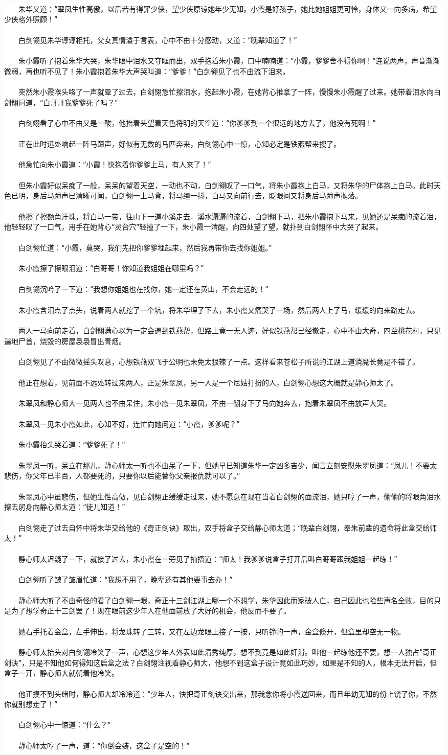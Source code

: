 　　朱华又道：“翠凤生性高傲，以后若有得罪少侠，望少侠原谅她年少无知。小霞是好孩子，她比她姐姐更可怜，身体又一向多病，希望少侠格外照顾！”<br />
<br />
　　白剑翎见朱华谆谆相托，父女真情溢于言表，心中不由十分感动，又道：“晚辈知道了！”<br />
<br />
　　朱小霞听了抱着朱华大哭，朱华眼中泪水又夺眶而出，双手抱着朱小霞，口中喃喃道：“小霞，爹爹舍不得你啊！”连说两声，声音渐渐微弱，再也听不见了！朱小霞抱着朱华大声哭叫道：“爹爹！”白剑翎见了也不由流下泪来。<br />
<br />
　　突然朱小霞喉头咯了一声就晕了过去，白剑翎急忙擦泪水，抱起朱小霞，在她背心推拿了一阵，慢慢朱小霞醒了过来。她带着泪水向白剑翎问道，“白哥哥我爹爹死了吗？”<br />
<br />
　　白剑翊看了心中不由又是一酸，他抬着头望着天色将明的天空道：“你爹爹到一个很远的地方去了，他没有死啊！”<br />
<br />
　　正在此时远处响起一阵马蹄声，好似有无数的马匹奔来，白剑翎心中一惊，心知必定是铁燕帮来搜了。<br />
<br />
　　他急忙向朱小霞道：“小霞！快抱着你爹爹上马，有人来了！”<br />
<br />
　　但朱小霞好似呆痴了一般，呆呆的望着天空，一动也不动，白剑翎叹了一口气，将朱小霞抱上白马，又将朱华的尸体抱上白马。此时天色已明，身后马蹄声巳清晰可闻，白剑翎一上马背，将马缰一抖，白马又向前行去，眨眼间又将身后马蹄声抛落。<br />
<br />
　　他擦了擦额角汗珠，将白马一带，往山下一道小溪走去．溪水潺潺的流着，白剑翎下马，把朱小霞抱下马来，见她还是呆痴的流着泪，他轻轻叹了一口气，用手在她背心“灵台穴”轻撞了一下，朱小霞一清醒，向四处望了望，就扑到白剑翎怀中大哭了起来。<br />
<br />
　　白剑翎忙道：“小霞，莫哭，我们先把你爹爹埋起来，然后我再带你去找你姐姐。”<br />
<br />
　　朱小霞擦了擦眼泪道：“白哥哥！你知道我姐姐在哪里吗？”<br />
<br />
　　白剑翎沉吟了一下道：“我想你姐姐也在找你，她一定还在黄山，不会走远的！”<br />
<br />
　　朱小霞含泪点了点头，说着两人就挖了一个坑，将朱华埋了下去，朱小霞又痛哭了一场，然后两人上了马，缓缓的向来路走去。<br />
<br />
　　两人一马向前走着，白剑翎满心以为一定会遇到铁燕帮，但路上竟一无人迹，好似铁燕帮已经撤走，心中不由大奇，四至桃花村，只见遍地尸首，烧毁的房屋袅袅冒出青烟。<br />
<br />
　　白剑翎见了不由微微摇头叹息，心想铁燕双飞于公明也未免太狠辣了一点。这样看来苍松子所说的江湖上道消魔长竟是不错了。<br />
<br />
　　他正在想着，见前面不远处转过来两人，正是朱翠凤，另一人是一个尼姑打扮的人，白剑翎心想这大概就是静心师太了。<br />
<br />
　　朱翠凤和静心师大一见两人也不由呆住，朱小霞一见朱翠凤，不由一翻身下了马向她奔去，抱着朱翠凤不由放声大哭。<br />
<br />
　　朱翠凤一见朱小霞如此，心知不好，连忙向她问道：“小霞，爹爹呢？”<br />
<br />
　　朱小霞抬头哭着道：“爹爹死了！”<br />
<br />
　　朱翠凤一听，呆立在那儿，静心师太一听也不由呆了一下，但她早巳知道朱华一定凶多吉少，闻言立刻安慰朱翠凤道：“凤儿！不要太悲伤，你父年已半百，人都要死的，只要你以后能替你父亲报仇就可以了。”<br />
<br />
　　朱翠凤心中虽悲伤，但她生性高傲，见白剑翎正缓缓走过来，她不愿意在现在当着白剑翎的面流泪，她只哼了一声，偷偷的将眼角泪水擦去躬身向静心师太道：“徒儿知道！”<br />
<br />
　　白剑翎走了过去自怀中将朱华交给他的《奇正剑诀》取出，双手将盒子交给静心师太道；“晚辈白剑翎，奉朱前辈的遗命将此盒交给师太！”<br />
<br />
　　静心师太迟疑了一下，就接了过去，朱小霞在一旁见了抽搐道：“师太！我爹爹说盒子打开后叫白哥哥跟我姐姐一起练！”<br />
<br />
　　白剑翎听了皱了皱眉忙道：“我想不用了，晚辈还有其他要事去办！”<br />
<br />
　　静心师大听了不由奇怪的看了白剑翎一眼，奇正十三剑江湖上哪一个不想学，朱华因此而家破人亡，自己因此也险些声名全败，目的只是为了想学奇正十三剑罢了！现在眼前这少年人在他面前放了大好的机会，他反而不要了。<br />
<br />
　　她右手托着金盒，左手伸出，将龙珠转了三转，又在左边龙眼上接了一按，只听铮的一声，金盒倏开，但盒里却空无一物。<br />
<br />
　　静心师太抬头对白剑翎冷笑了一声，心想这少年人外表如此清秀纯厚，想不到竟是如此奸滑。叫他一起练他还不要，想一人独占“奇正剑诀”，只是不知他如何得知这启盒之法？白剑翎注视着静心师大，他想不到这盒子设计竟如此巧妙，如果是不知的人，根本无法开启，但盒子一开，静心师大就朝着他冷笑。<br />
<br />
　　他正摸不到头绪时，静心师大却冷冷道：“少年人，快把奇正剑诀交出来，那我念你将小霞送回来，而且年幼无知的份上饶了你，不然你就别想走了！”<br />
<br />
　　白剑翎心中一惊道：“什么？”<br />
<br />
　　静心师太哼了一声，道：“你倒会装，这盒子是空的！”<br />